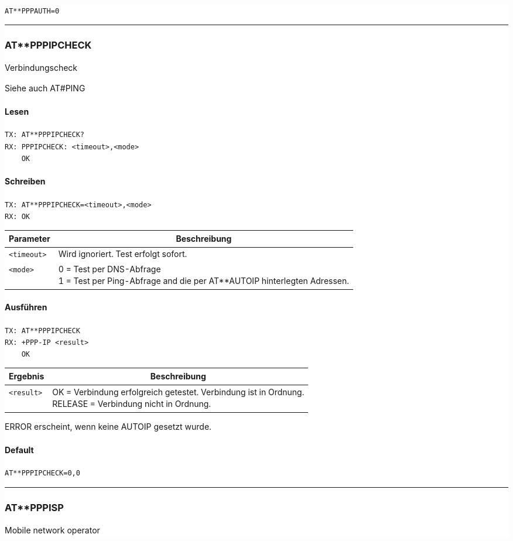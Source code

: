```
AT**PPPAUTH=0
```

---
### AT**PPPIPCHECK

Verbindungscheck

Siehe auch AT#PING

#### Lesen

```
TX: AT**PPPIPCHECK?
RX: PPPIPCHECK: <timeout>,<mode>
    OK
```

#### Schreiben

```
TX: AT**PPPIPCHECK=<timeout>,<mode>
RX: OK
```

|Parameter|Beschreibung|
|--------|------------|
|`<timeout>`|Wird ignoriert. Test erfolgt sofort.
|`<mode>`|0 = Test per DNS-Abfrage<br>1 = Test per Ping-Abfrage and die per AT**AUTOIP hinterlegten Adressen.

#### Ausführen

```
TX: AT**PPPIPCHECK
RX: +PPP-IP <result>
    OK
```

|Ergebnis|Beschreibung|
|--------|------------|
|`<result>`|OK = Verbindung erfolgreich getestet. Verbindung ist in Ordnung.<br>RELEASE = Verbindung nicht in Ordnung.

ERROR erscheint, wenn keine AUTOIP gesetzt wurde.

#### Default

```
AT**PPPIPCHECK=0,0
```

---
### AT**PPPISP

Mobile network operator

